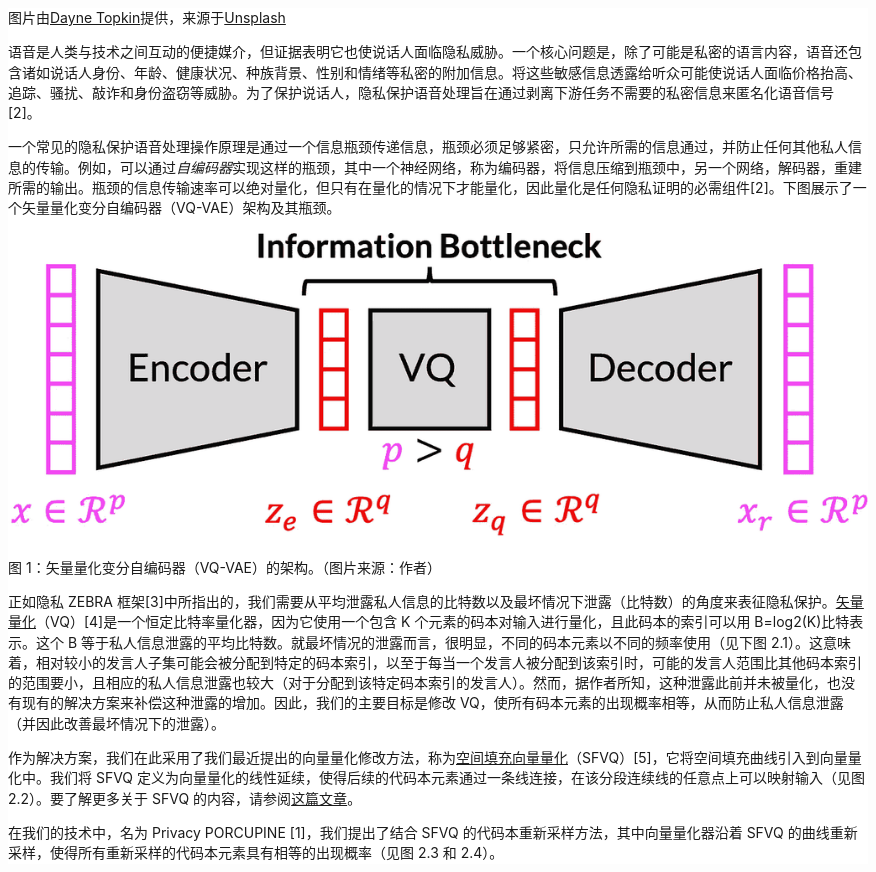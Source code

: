 图片由[Dayne Topkin](https://unsplash.com/@dtopkin1?utm_source=medium&utm_medium=referral)提供，来源于[Unsplash](https://unsplash.com/?utm_source=medium&utm_medium=referral)

语音是人类与技术之间互动的便捷媒介，但证据表明它也使说话人面临隐私威胁。一个核心问题是，除了可能是私密的语言内容，语音还包含诸如说话人身份、年龄、健康状况、种族背景、性别和情绪等私密的附加信息。将这些敏感信息透露给听众可能使说话人面临价格抬高、追踪、骚扰、敲诈和身份盗窃等威胁。为了保护说话人，隐私保护语音处理旨在通过剥离下游任务不需要的私密信息来匿名化语音信号 [2]。

一个常见的隐私保护语音处理操作原理是通过一个信息瓶颈传递信息，瓶颈必须足够紧密，只允许所需的信息通过，并防止任何其他私人信息的传输。例如，可以通过*自编码器*实现这样的瓶颈，其中一个神经网络，称为编码器，将信息压缩到瓶颈中，另一个网络，解码器，重建所需的输出。瓶颈的信息传输速率可以绝对量化，但只有在量化的情况下才能量化，因此量化是任何隐私证明的必需组件[2]。下图展示了一个矢量量化变分自编码器（VQ-VAE）架构及其瓶颈。

![](img/7d11ef396bd9ebff33a3d4294d1e5b6b.png)

图 1：矢量量化变分自编码器（VQ-VAE）的架构。（图片来源：作者）

正如隐私 ZEBRA 框架[3]中所指出的，我们需要从平均泄露私人信息的比特数以及最坏情况下泄露（比特数）的角度来表征隐私保护。[矢量量化](https://medium.com/towards-data-science/improving-vector-quantization-in-vector-quantized-variational-autoencoders-vq-vae-915f5814b5ce)（VQ）[4]是一个恒定比特率量化器，因为它使用一个包含 K 个元素的码本对输入进行量化，且此码本的索引可以用 B=log2(K)比特表示。这个 B 等于私人信息泄露的平均比特数。就最坏情况的泄露而言，很明显，不同的码本元素以不同的频率使用（见下图 2.1）。这意味着，相对较小的发言人子集可能会被分配到特定的码本索引，以至于每当一个发言人被分配到该索引时，可能的发言人范围比其他码本索引的范围要小，且相应的私人信息泄露也较大（对于分配到该特定码本索引的发言人）。然而，据作者所知，这种泄露此前并未被量化，也没有现有的解决方案来补偿这种泄露的增加。因此，我们的主要目标是修改 VQ，使所有码本元素的出现概率相等，从而防止私人信息泄露（并因此改善最坏情况下的泄露）。

作为解决方案，我们在此采用了我们最近提出的向量量化修改方法，称为[空间填充向量量化](https://medium.com/towards-data-science/interpretable-latent-spaces-using-space-filling-vector-quantization-e4eb26691b14)（SFVQ）[5]，它将空间填充曲线引入到向量量化中。我们将 SFVQ 定义为向量量化的线性延续，使得后续的代码本元素通过一条线连接，在该分段连续线的任意点上可以映射输入（见图 2.2）。要了解更多关于 SFVQ 的内容，请参阅[这篇文章](https://medium.com/towards-data-science/interpretable-latent-spaces-using-space-filling-vector-quantization-e4eb26691b14)。

在我们的技术中，名为 Privacy PORCUPINE [1]，我们提出了结合 SFVQ 的代码本重新采样方法，其中向量量化器沿着 SFVQ 的曲线重新采样，使得所有重新采样的代码本元素具有相等的出现概率（见图 2.3 和 2.4）。

